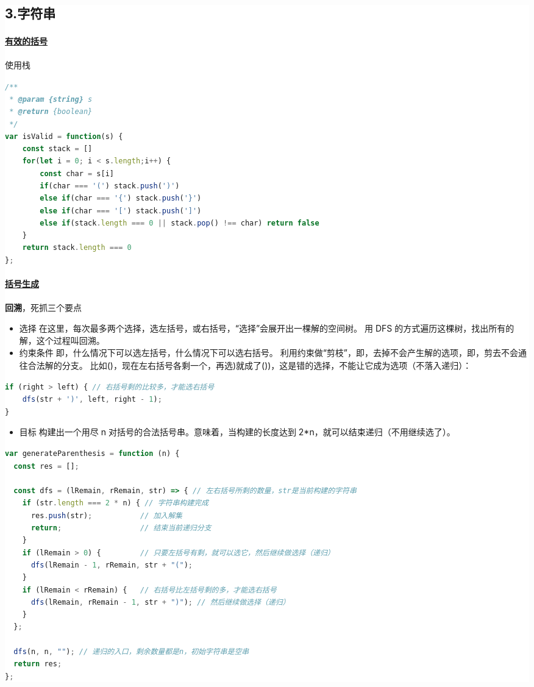 ```javascript
```
## 3.字符串

#### [有效的括号](https://leetcode-cn.com/problems/valid-parentheses/) 
使用栈
```javascript
/**
 * @param {string} s
 * @return {boolean}
 */
var isValid = function(s) {
    const stack = []
    for(let i = 0; i < s.length;i++) {
        const char = s[i]
        if(char === '(') stack.push(')')
        else if(char === '{') stack.push('}')
        else if(char === '[') stack.push(']')
        else if(stack.length === 0 || stack.pop() !== char) return false
    }
    return stack.length === 0
};
```

#### [括号生成](https://leetcode-cn.com/problems/generate-parentheses/)

**回溯**，死抓三个要点
- 选择
 在这里，每次最多两个选择，选左括号，或右括号，“选择”会展开出一棵解的空间树。
用 DFS 的方式遍历这棵树，找出所有的解，这个过程叫回溯。
- 约束条件
即，什么情况下可以选左括号，什么情况下可以选右括号。
利用约束做“剪枝”，即，去掉不会产生解的选项，即，剪去不会通往合法解的分支。
比如()，现在左右括号各剩一个，再选)就成了())，这是错的选择，不能让它成为选项（不落入递归）：
```javascript
if (right > left) { // 右括号剩的比较多，才能选右括号
    dfs(str + ')', left, right - 1);
}
```
- 目标
构建出一个用尽 n 对括号的合法括号串。意味着，当构建的长度达到 2*n，就可以结束递归（不用继续选了）。

```javascript
var generateParenthesis = function (n) {
  const res = [];

  const dfs = (lRemain, rRemain, str) => { // 左右括号所剩的数量，str是当前构建的字符串
    if (str.length === 2 * n) { // 字符串构建完成
      res.push(str);           // 加入解集
      return;                  // 结束当前递归分支
    }
    if (lRemain > 0) {         // 只要左括号有剩，就可以选它，然后继续做选择（递归）
      dfs(lRemain - 1, rRemain, str + "(");
    }
    if (lRemain < rRemain) {   // 右括号比左括号剩的多，才能选右括号
      dfs(lRemain, rRemain - 1, str + ")"); // 然后继续做选择（递归）
    }
  };

  dfs(n, n, ""); // 递归的入口，剩余数量都是n，初始字符串是空串
  return res;
};
```